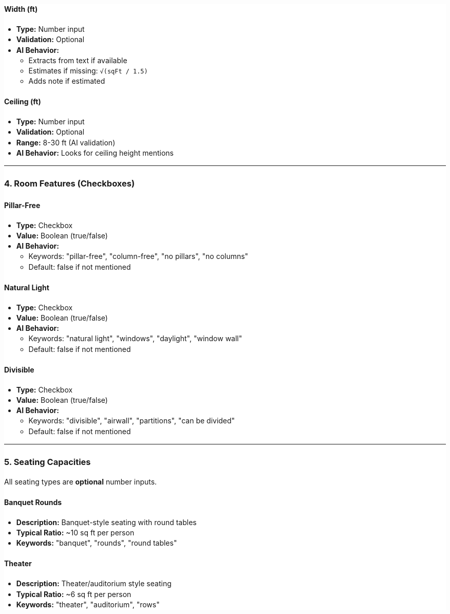 #### Width (ft)
- **Type:** Number input
- **Validation:** Optional
- **AI Behavior:**
  - Extracts from text if available
  - Estimates if missing: `√(sqFt / 1.5)`
  - Adds note if estimated

#### Ceiling (ft)
- **Type:** Number input
- **Validation:** Optional
- **Range:** 8-30 ft (AI validation)
- **AI Behavior:** Looks for ceiling height mentions

---

### 4. Room Features (Checkboxes)

#### Pillar-Free
- **Type:** Checkbox
- **Value:** Boolean (true/false)
- **AI Behavior:** 
  - Keywords: "pillar-free", "column-free", "no pillars", "no columns"
  - Default: false if not mentioned

#### Natural Light
- **Type:** Checkbox
- **Value:** Boolean (true/false)
- **AI Behavior:**
  - Keywords: "natural light", "windows", "daylight", "window wall"
  - Default: false if not mentioned

#### Divisible
- **Type:** Checkbox
- **Value:** Boolean (true/false)
- **AI Behavior:**
  - Keywords: "divisible", "airwall", "partitions", "can be divided"
  - Default: false if not mentioned

---

### 5. Seating Capacities

All seating types are **optional** number inputs.

#### Banquet Rounds
- **Description:** Banquet-style seating with round tables
- **Typical Ratio:** ~10 sq ft per person
- **Keywords:** "banquet", "rounds", "round tables"

#### Theater
- **Description:** Theater/auditorium style seating
- **Typical Ratio:** ~6 sq ft per person
- **Keywords:** "theater", "auditorium", "rows"
